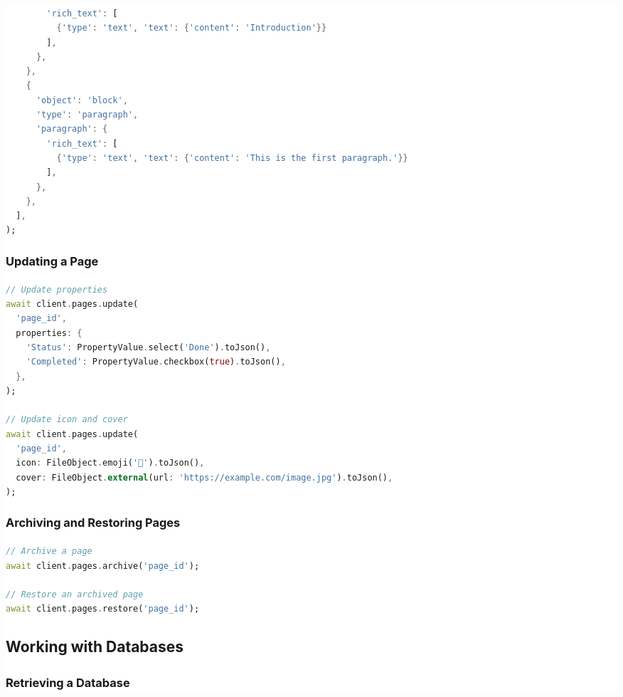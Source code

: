 ```dart
        'rich_text': [
          {'type': 'text', 'text': {'content': 'Introduction'}}
        ],
      },
    },
    {
      'object': 'block',
      'type': 'paragraph',
      'paragraph': {
        'rich_text': [
          {'type': 'text', 'text': {'content': 'This is the first paragraph.'}}
        ],
      },
    },
  ],
);
```

### Updating a Page

```dart
// Update properties
await client.pages.update(
  'page_id',
  properties: {
    'Status': PropertyValue.select('Done').toJson(),
    'Completed': PropertyValue.checkbox(true).toJson(),
  },
);

// Update icon and cover
await client.pages.update(
  'page_id',
  icon: FileObject.emoji('🎉').toJson(),
  cover: FileObject.external(url: 'https://example.com/image.jpg').toJson(),
);
```

### Archiving and Restoring Pages

```dart
// Archive a page
await client.pages.archive('page_id');

// Restore an archived page
await client.pages.restore('page_id');
```

## Working with Databases

### Retrieving a Database
